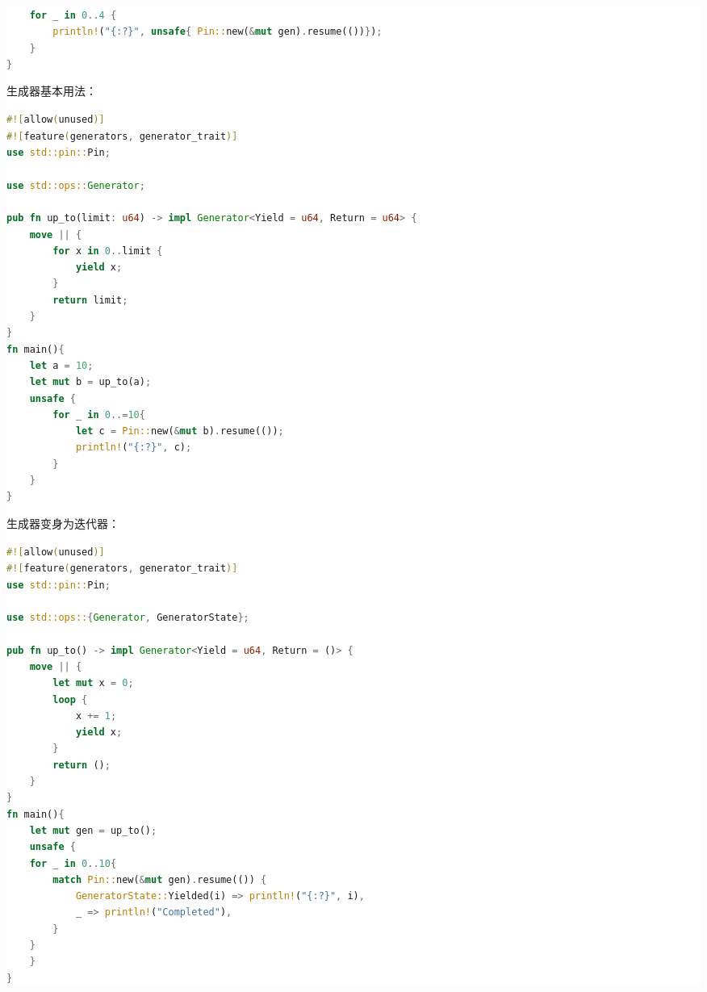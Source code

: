 ```rust
    for _ in 0..4 {
        println!("{:?}", unsafe{ Pin::new(&mut gen).resume(())});
    }
}
```

生成器基本用法：

```rust
#![allow(unused)]
#![feature(generators, generator_trait)]
use std::pin::Pin;

use std::ops::Generator;

pub fn up_to(limit: u64) -> impl Generator<Yield = u64, Return = u64> {
    move || {
        for x in 0..limit {
            yield x;
        }
        return limit;
    }
}
fn main(){
    let a = 10;
    let mut b = up_to(a);
    unsafe {
        for _ in 0..=10{
            let c = Pin::new(&mut b).resume(());
            println!("{:?}", c);
        }
    }
}
```

生成器变身为迭代器：

```rust
#![allow(unused)]
#![feature(generators, generator_trait)]
use std::pin::Pin;

use std::ops::{Generator, GeneratorState};

pub fn up_to() -> impl Generator<Yield = u64, Return = ()> {
    move || {
        let mut x = 0;
        loop {
            x += 1;
            yield x;
        }
        return ();
    }
}
fn main(){
    let mut gen = up_to();
    unsafe {
    for _ in 0..10{
        match Pin::new(&mut gen).resume(()) {
            GeneratorState::Yielded(i) => println!("{:?}", i),
            _ => println!("Completed"),
        }
    }
    }
}
```